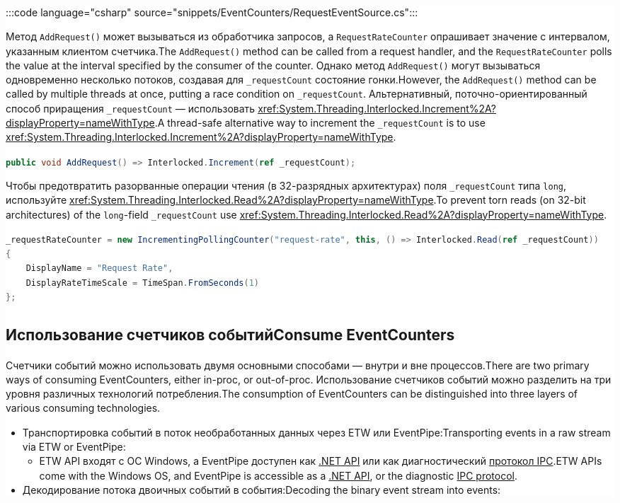 :::code language="csharp" source="snippets/EventCounters/RequestEventSource.cs":::

<span data-ttu-id="3e1f9-182">Метод `AddRequest()` может вызываться из обработчика запросов, а `RequestRateCounter` опрашивает значение с интервалом, указанным клиентом счетчика.</span><span class="sxs-lookup"><span data-stu-id="3e1f9-182">The `AddRequest()` method can be called from a request handler, and the `RequestRateCounter` polls the value at the interval specified by the consumer of the counter.</span></span> <span data-ttu-id="3e1f9-183">Однако метод `AddRequest()` могут вызываться одновременно несколько потоков, создавая для `_requestCount` состояние гонки.</span><span class="sxs-lookup"><span data-stu-id="3e1f9-183">However, the `AddRequest()` method can be called by multiple threads at once, putting a race condition on `_requestCount`.</span></span> <span data-ttu-id="3e1f9-184">Альтернативный, поточно-ориентированный способ приращения `_requestCount` — использовать <xref:System.Threading.Interlocked.Increment%2A?displayProperty=nameWithType>.</span><span class="sxs-lookup"><span data-stu-id="3e1f9-184">A thread-safe alternative way to increment the `_requestCount` is to use <xref:System.Threading.Interlocked.Increment%2A?displayProperty=nameWithType>.</span></span>

```csharp
public void AddRequest() => Interlocked.Increment(ref _requestCount);
```

<span data-ttu-id="3e1f9-185">Чтобы предотвратить разорванные операции чтения (в 32-разрядных архитектурах) поля `_requestCount` типа `long`, используйте <xref:System.Threading.Interlocked.Read%2A?displayProperty=nameWithType>.</span><span class="sxs-lookup"><span data-stu-id="3e1f9-185">To prevent torn reads (on 32-bit architectures) of the `long`-field `_requestCount` use <xref:System.Threading.Interlocked.Read%2A?displayProperty=nameWithType>.</span></span>

```csharp
_requestRateCounter = new IncrementingPollingCounter("request-rate", this, () => Interlocked.Read(ref _requestCount))
{
    DisplayName = "Request Rate",
    DisplayRateTimeScale = TimeSpan.FromSeconds(1)
};
```

## <a name="consume-eventcounters"></a><span data-ttu-id="3e1f9-186">Использование счетчиков событий</span><span class="sxs-lookup"><span data-stu-id="3e1f9-186">Consume EventCounters</span></span>

<span data-ttu-id="3e1f9-187">Счетчики событий можно использовать двумя основными способами — внутри и вне процессов.</span><span class="sxs-lookup"><span data-stu-id="3e1f9-187">There are two primary ways of consuming EventCounters, either in-proc, or out-of-proc.</span></span> <span data-ttu-id="3e1f9-188">Использование счетчиков событий можно разделить на три уровня различных технологий потребления.</span><span class="sxs-lookup"><span data-stu-id="3e1f9-188">The consumption of EventCounters can be distinguished into three layers of various consuming technologies.</span></span>

- <span data-ttu-id="3e1f9-189">Транспортировка событий в поток необработанных данных через ETW или EventPipe:</span><span class="sxs-lookup"><span data-stu-id="3e1f9-189">Transporting events in a raw stream via ETW or EventPipe:</span></span>
  - <span data-ttu-id="3e1f9-190">ETW API входят с ОС Windows, а EventPipe доступен как [.NET API](https://github.com/dotnet/diagnostics/blob/main/documentation/design-docs/diagnostics-client-library.md#1-attaching-to-a-process-and-dumping-out-all-the-runtime-gc-events-in-real-time-to-the-console) или как диагностический [протокол IPC](https://github.com/dotnet/diagnostics/blob/main/documentation/design-docs/ipc-protocol.md).</span><span class="sxs-lookup"><span data-stu-id="3e1f9-190">ETW APIs come with the Windows OS, and EventPipe is accessible as a [.NET API](https://github.com/dotnet/diagnostics/blob/main/documentation/design-docs/diagnostics-client-library.md#1-attaching-to-a-process-and-dumping-out-all-the-runtime-gc-events-in-real-time-to-the-console), or the diagnostic [IPC protocol](https://github.com/dotnet/diagnostics/blob/main/documentation/design-docs/ipc-protocol.md).</span></span>
- <span data-ttu-id="3e1f9-191">Декодирование потока двоичных событий в события:</span><span class="sxs-lookup"><span data-stu-id="3e1f9-191">Decoding the binary event stream into events:</span></span>